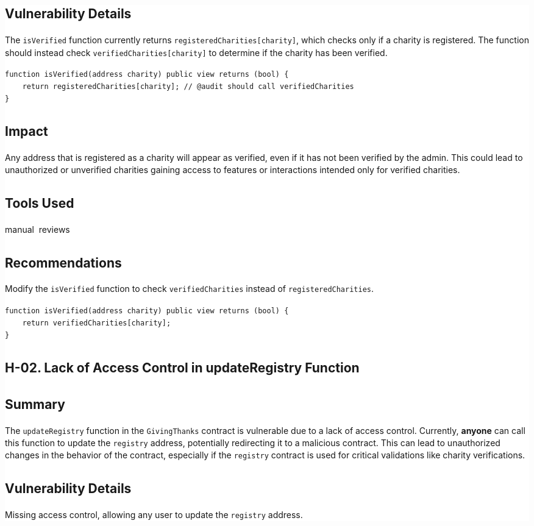 ## Vulnerability Details

The `isVerified` function currently returns `registeredCharities[charity]`, which checks only if a charity is registered. The function should instead check `verifiedCharities[charity]` to determine if the charity has been verified.

```Solidity
function isVerified(address charity) public view returns (bool) {
    return registeredCharities[charity]; // @audit should call verifiedCharities
}

```

## Impact

Any address that is registered as a charity will appear as verified, even if it has not been verified by the admin. This could lead to unauthorized or unverified charities gaining access to features or interactions intended only for verified charities.

## Tools Used

manual  reviews 

## Recommendations

Modify the `isVerified` function to check `verifiedCharities` instead of `registeredCharities`.



```Solidity
function isVerified(address charity) public view returns (bool) {
    return verifiedCharities[charity];
}

```

## <a id='H-02'></a>H-02.  Lack of Access Control in updateRegistry Function            



## Summary

The `updateRegistry` function in the `GivingThanks` contract is vulnerable due to a lack of access control. Currently, **anyone** can call this function to update the `registry` address, potentially redirecting it to a malicious contract. This can lead to unauthorized changes in the behavior of the contract, especially if the `registry` contract is used for critical validations like charity verifications.

## Vulnerability Details

Missing access control, allowing any user to update the `registry` address.
